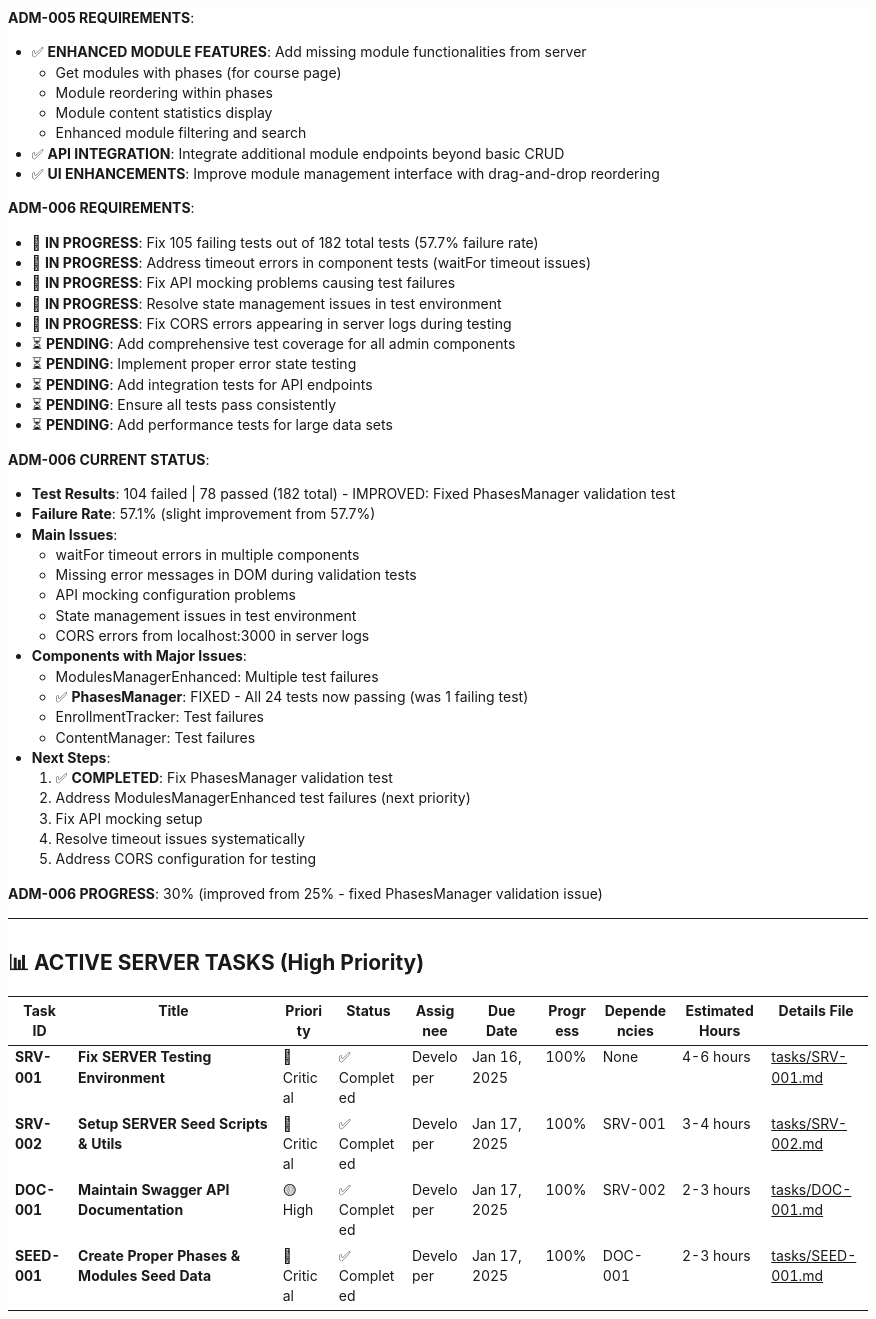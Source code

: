 **ADM-005 REQUIREMENTS**:

- ✅ **ENHANCED MODULE FEATURES**: Add missing module functionalities from server
  - Get modules with phases (for course page)
  - Module reordering within phases
  - Module content statistics display
  - Enhanced module filtering and search
- ✅ **API INTEGRATION**: Integrate additional module endpoints beyond basic CRUD
- ✅ **UI ENHANCEMENTS**: Improve module management interface with drag-and-drop reordering

**ADM-006 REQUIREMENTS**:

- 🔄 **IN PROGRESS**: Fix 105 failing tests out of 182 total tests (57.7% failure rate)
- 🔄 **IN PROGRESS**: Address timeout errors in component tests (waitFor timeout issues)
- 🔄 **IN PROGRESS**: Fix API mocking problems causing test failures
- 🔄 **IN PROGRESS**: Resolve state management issues in test environment
- 🔄 **IN PROGRESS**: Fix CORS errors appearing in server logs during testing
- ⏳ **PENDING**: Add comprehensive test coverage for all admin components
- ⏳ **PENDING**: Implement proper error state testing
- ⏳ **PENDING**: Add integration tests for API endpoints
- ⏳ **PENDING**: Ensure all tests pass consistently
- ⏳ **PENDING**: Add performance tests for large data sets

**ADM-006 CURRENT STATUS**:

- **Test Results**: 104 failed | 78 passed (182 total) - IMPROVED: Fixed PhasesManager validation test
- **Failure Rate**: 57.1% (slight improvement from 57.7%)
- **Main Issues**:
  - waitFor timeout errors in multiple components
  - Missing error messages in DOM during validation tests
  - API mocking configuration problems
  - State management issues in test environment
  - CORS errors from localhost:3000 in server logs
- **Components with Major Issues**:
  - ModulesManagerEnhanced: Multiple test failures
  - ✅ **PhasesManager**: FIXED - All 24 tests now passing (was 1 failing test)
  - EnrollmentTracker: Test failures
  - ContentManager: Test failures
- **Next Steps**:
  1. ✅ **COMPLETED**: Fix PhasesManager validation test
  2. Address ModulesManagerEnhanced test failures (next priority)
  3. Fix API mocking setup
  4. Resolve timeout issues systematically
  5. Address CORS configuration for testing

**ADM-006 PROGRESS**: 30% (improved from 25% - fixed PhasesManager validation issue)

---

## 📊 ACTIVE SERVER TASKS (High Priority)

| Task ID      | Title                                        | Priority    | Status       | Assignee  | Due Date     | Progress | Dependencies | Estimated Hours | Details File                                                                                                                                                                                                                                                                                                                                                                                      |
| ------------ | -------------------------------------------- | ----------- | ------------ | --------- | ------------ | -------- | ------------ | --------------- | ------------------------------------------------------------------------------------------------------------------------------------------------------------------------------------------------------------------------------------------------------------------------------------------------------------------------------------------------------------------------------------------------- |
| **SRV-001**  | **Fix SERVER Testing Environment**           | 🔴 Critical | ✅ Completed | Developer | Jan 16, 2025 | 100%     | None         | 4-6 hours       | [tasks/SRV-001.md](tasks/SRV-001.md)                                                                                                                                                                                                                                                                                                                                                              |
| **SRV-002**  | **Setup SERVER Seed Scripts & Utils**        | 🔴 Critical | ✅ Completed | Developer | Jan 17, 2025 | 100%     | SRV-001      | 3-4 hours       | [tasks/SRV-002.md](tasks/SRV-002.md)                                                                                                                                                                                                                                                                                                                                                              |
| **DOC-001**  | **Maintain Swagger API Documentation**       | 🟡 High     | ✅ Completed | Developer | Jan 17, 2025 | 100%     | SRV-002      | 2-3 hours       | [tasks/DOC-001.md](tasks/DOC-001.md)                                                                                                                                                                                                                                                                                                                                                              |
| **SEED-001** | **Create Proper Phases & Modules Seed Data** | 🔴 Critical | ✅ Completed | Developer | Jan 17, 2025 | 100%     | DOC-001      | 2-3 hours       | [tasks/SEED-001.md](tasks/SEED-001.md)                                                                                                                                                                                                                                                                                                                                                            |